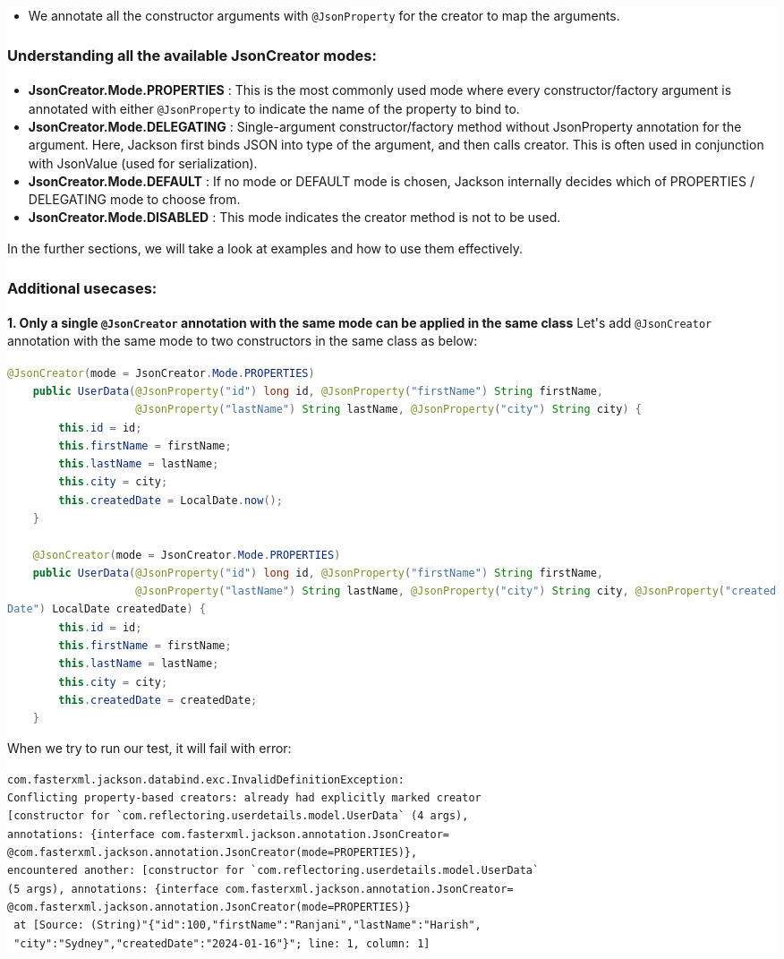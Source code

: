 - We annotate all the constructor arguments with `@JsonProperty` for the creator to map the arguments.

### Understanding all the available JsonCreator modes:
- **JsonCreator.Mode.PROPERTIES** : This is the most commonly used mode where every constructor/factory argument is annotated with either `@JsonProperty` to indicate the name of the property to bind to.
- **JsonCreator.Mode.DELEGATING** : Single-argument constructor/factory method without JsonProperty annotation for the argument. Here, Jackson first binds JSON into type of the argument, and then calls creator. This is often used in conjunction with JsonValue (used for serialization).
- **JsonCreator.Mode.DEFAULT** : If no mode or DEFAULT mode is chosen, Jackson internally decides which of PROPERTIES / DELEGATING mode to choose from.
- **JsonCreator.Mode.DISABLED** : This mode indicates the creator method is not to be used.


In the further sections, we will take a look at examples and how to use them effectively.

### Additional usecases:
**1. Only a single `@JsonCreator` annotation with the same mode can be applied in the same class**
Let's add `@JsonCreator` annotation with the same mode to two constructors in the same class as below:
````java
@JsonCreator(mode = JsonCreator.Mode.PROPERTIES)
    public UserData(@JsonProperty("id") long id, @JsonProperty("firstName") String firstName,
                    @JsonProperty("lastName") String lastName, @JsonProperty("city") String city) {
        this.id = id;
        this.firstName = firstName;
        this.lastName = lastName;
        this.city = city;
        this.createdDate = LocalDate.now();
    }

    @JsonCreator(mode = JsonCreator.Mode.PROPERTIES)
    public UserData(@JsonProperty("id") long id, @JsonProperty("firstName") String firstName,
                    @JsonProperty("lastName") String lastName, @JsonProperty("city") String city, @JsonProperty("createdDate") LocalDate createdDate) {
        this.id = id;
        this.firstName = firstName;
        this.lastName = lastName;
        this.city = city;
        this.createdDate = createdDate;
    }
````
When we try to run our test, it will fail with error:
````text
com.fasterxml.jackson.databind.exc.InvalidDefinitionException: 
Conflicting property-based creators: already had explicitly marked creator 
[constructor for `com.reflectoring.userdetails.model.UserData` (4 args), 
annotations: {interface com.fasterxml.jackson.annotation.JsonCreator=
@com.fasterxml.jackson.annotation.JsonCreator(mode=PROPERTIES)}, 
encountered another: [constructor for `com.reflectoring.userdetails.model.UserData` 
(5 args), annotations: {interface com.fasterxml.jackson.annotation.JsonCreator=
@com.fasterxml.jackson.annotation.JsonCreator(mode=PROPERTIES)}
 at [Source: (String)"{"id":100,"firstName":"Ranjani","lastName":"Harish",
 "city":"Sydney","createdDate":"2024-01-16"}"; line: 1, column: 1]
````
